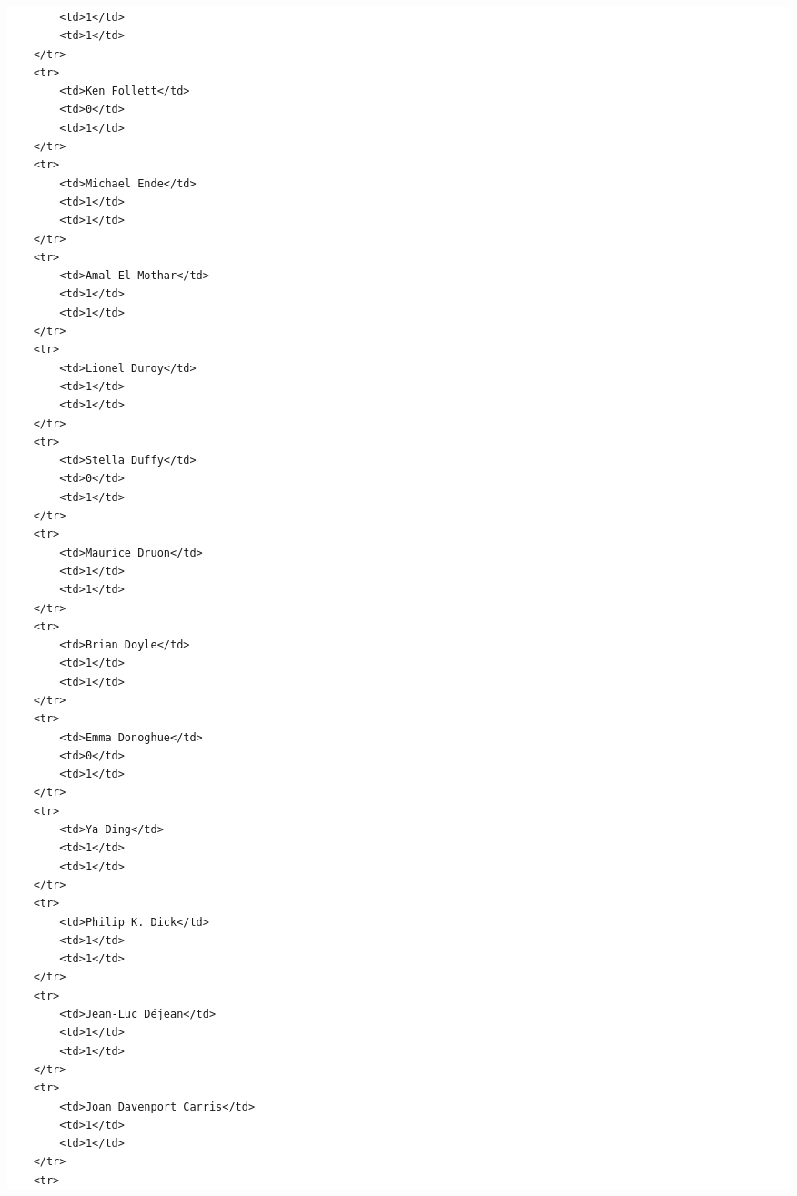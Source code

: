 			<td>1</td>
			<td>1</td>
		</tr>
		<tr>
			<td>Ken Follett</td>
			<td>0</td>
			<td>1</td>
		</tr>
		<tr>
			<td>Michael Ende</td>
			<td>1</td>
			<td>1</td>
		</tr>
		<tr>
			<td>Amal El-Mothar</td>
			<td>1</td>
			<td>1</td>
		</tr>
		<tr>
			<td>Lionel Duroy</td>
			<td>1</td>
			<td>1</td>
		</tr>
		<tr>
			<td>Stella Duffy</td>
			<td>0</td>
			<td>1</td>
		</tr>
		<tr>
			<td>Maurice Druon</td>
			<td>1</td>
			<td>1</td>
		</tr>
		<tr>
			<td>Brian Doyle</td>
			<td>1</td>
			<td>1</td>
		</tr>
		<tr>
			<td>Emma Donoghue</td>
			<td>0</td>
			<td>1</td>
		</tr>
		<tr>
			<td>Ya Ding</td>
			<td>1</td>
			<td>1</td>
		</tr>
		<tr>
			<td>Philip K. Dick</td>
			<td>1</td>
			<td>1</td>
		</tr>
		<tr>
			<td>Jean-Luc Déjean</td>
			<td>1</td>
			<td>1</td>
		</tr>
		<tr>
			<td>Joan Davenport Carris</td>
			<td>1</td>
			<td>1</td>
		</tr>
		<tr>